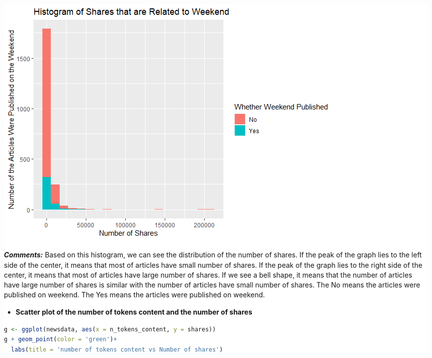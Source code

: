 ![](data_channel_is_lifestyle_files/figure-gfm/unnamed-chunk-11-1.png)

***Comments:*** Based on this histogram, we can see the distribution of
the number of shares. If the peak of the graph lies to the left side of
the center, it means that most of articles have small number of shares.
If the peak of the graph lies to the right side of the center, it means
that most of articles have large number of shares. If we see a bell
shape, it means that the number of articles have large number of shares
is similar with the number of articles have small number of shares. The
No means the articles were published on weekend. The Yes means the
articles were published on weekend.

- **Scatter plot of the number of tokens content and the number of
  shares**

``` r
g <- ggplot(newsdata, aes(x = n_tokens_content, y = shares))
g + geom_point(color = 'green')+
  labs(title = 'number of tokens content vs Number of shares')
```
